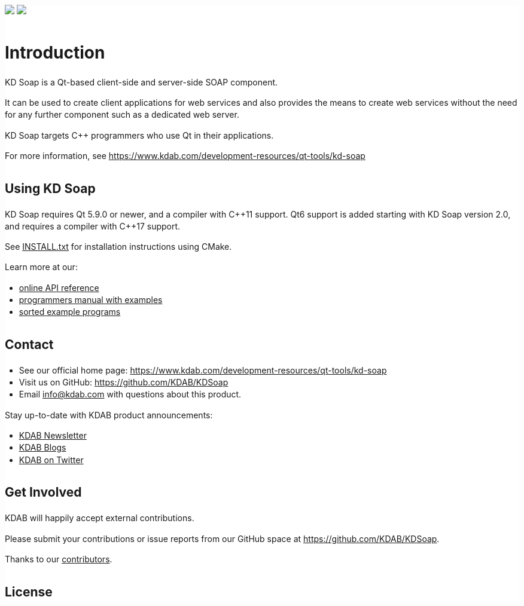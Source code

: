 <div>
<img src="images/kdsoap-trademark.png" width="68%"/>
<img src="images/kdsoap256.png" height="200px"/>
</div>

# Introduction

KD Soap is a Qt-based client-side and server-side SOAP component.

It can be used to create client applications for web services and also provides
the means to create web services without the need for any further component such
as a dedicated web server.

KD Soap targets C++ programmers who use Qt in their applications.

For more information, see <https://www.kdab.com/development-resources/qt-tools/kd-soap>

## Using KD Soap

KD Soap requires Qt 5.9.0 or newer, and a compiler with C++11 support.
Qt6 support is added starting with KD Soap version 2.0, and requires
a compiler with C++17 support.

See [INSTALL.txt](INSTALL.txt) for installation instructions using CMake.

Learn more at our:

* [online API reference](https://kdab.github.io/KDSoap)
* [programmers manual with examples](docs/manual/kdsoap.pdf)
* [sorted example programs](examples/)

## Contact

* See our official home page: <https://www.kdab.com/development-resources/qt-tools/kd-soap>
* Visit us on GitHub: <https://github.com/KDAB/KDSoap>
* Email info@kdab.com with questions about this product.

Stay up-to-date with KDAB product announcements:

* [KDAB Newsletter](https://news.kdab.com)
* [KDAB Blogs](https://www.kdab.com/category/blogs)
* [KDAB on Twitter](https://twitter.com/KDABQt)

## Get Involved

KDAB will happily accept external contributions.

Please submit your contributions or issue reports from our GitHub space at
<https://github.com/KDAB/KDSoap>.

Thanks to our [contributors](CONTRIBUTORS.txt).

## License
